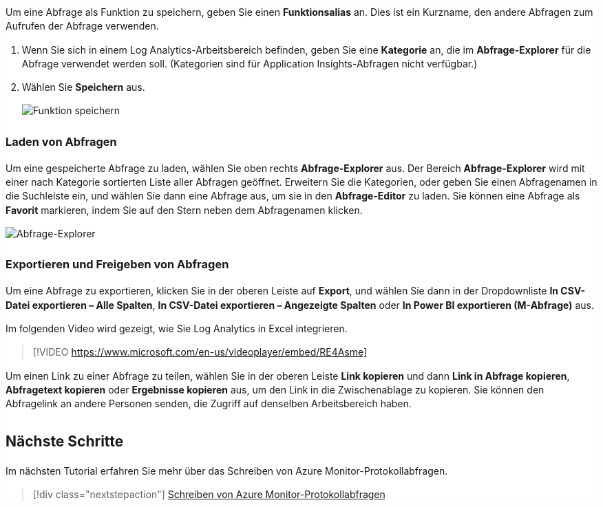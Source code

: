    Um eine Abfrage als Funktion zu speichern, geben Sie einen **Funktionsalias** an. Dies ist ein Kurzname, den andere Abfragen zum Aufrufen der Abfrage verwenden.
   
1. Wenn Sie sich in einem Log Analytics-Arbeitsbereich befinden, geben Sie eine **Kategorie** an, die im **Abfrage-Explorer** für die Abfrage verwendet werden soll. (Kategorien sind für Application Insights-Abfragen nicht verfügbar.)
   
1. Wählen Sie **Speichern** aus.
   
   ![Funktion speichern](media/get-started-portal/save-function.png)

### <a name="load-queries"></a>Laden von Abfragen
Um eine gespeicherte Abfrage zu laden, wählen Sie oben rechts **Abfrage-Explorer** aus. Der Bereich **Abfrage-Explorer** wird mit einer nach Kategorie sortierten Liste aller Abfragen geöffnet. Erweitern Sie die Kategorien, oder geben Sie einen Abfragenamen in die Suchleiste ein, und wählen Sie dann eine Abfrage aus, um sie in den **Abfrage-Editor** zu laden. Sie können eine Abfrage als **Favorit** markieren, indem Sie auf den Stern neben dem Abfragenamen klicken.

![Abfrage-Explorer](media/get-started-portal/query-explorer.png)

### <a name="export-and-share-queries"></a>Exportieren und Freigeben von Abfragen
Um eine Abfrage zu exportieren, klicken Sie in der oberen Leiste auf **Export**, und wählen Sie dann in der Dropdownliste **In CSV-Datei exportieren – Alle Spalten**, **In CSV-Datei exportieren – Angezeigte Spalten** oder **In Power BI exportieren (M-Abfrage)** aus.

Im folgenden Video wird gezeigt, wie Sie Log Analytics in Excel integrieren.

> [!VIDEO https://www.microsoft.com/en-us/videoplayer/embed/RE4Asme]

Um einen Link zu einer Abfrage zu teilen, wählen Sie in der oberen Leiste **Link kopieren** und dann **Link in Abfrage kopieren**, **Abfragetext kopieren** oder **Ergebnisse kopieren** aus, um den Link in die Zwischenablage zu kopieren. Sie können den Abfragelink an andere Personen senden, die Zugriff auf denselben Arbeitsbereich haben.

## <a name="next-steps"></a>Nächste Schritte

Im nächsten Tutorial erfahren Sie mehr über das Schreiben von Azure Monitor-Protokollabfragen.
> [!div class="nextstepaction"]
> [Schreiben von Azure Monitor-Protokollabfragen](get-started-queries.md)
